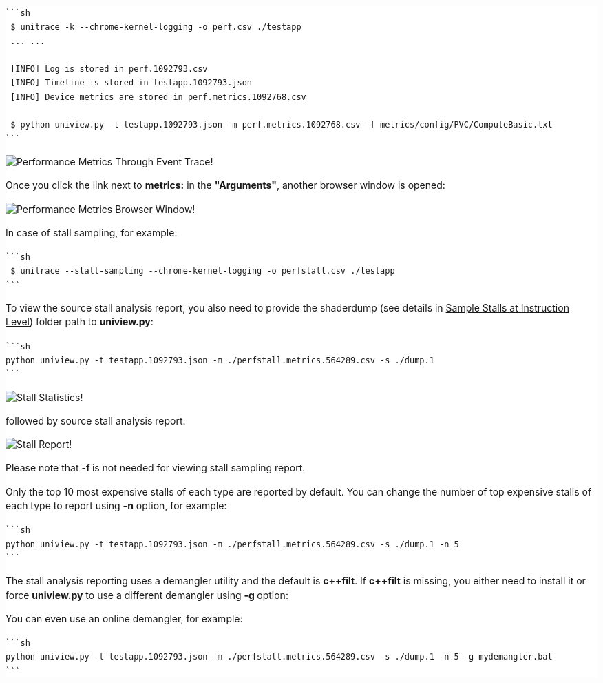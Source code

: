     ```sh
     $ unitrace -k --chrome-kernel-logging -o perf.csv ./testapp
     ... ...

     [INFO] Log is stored in perf.1092793.csv
     [INFO] Timeline is stored in testapp.1092793.json
     [INFO] Device metrics are stored in perf.metrics.1092768.csv

     $ python uniview.py -t testapp.1092793.json -m perf.metrics.1092768.csv -f metrics/config/PVC/ComputeBasic.txt
    ```
    
![Performance Metrics Through Event Trace!](/tools/unitrace/doc/images/perfmetricstrace.png)
    
Once you click the link next to **metrics:** in the **"Arguments"**, another browser window is opened:

![Performance Metrics Browser Window!](/tools/unitrace/doc/images/perfmetricsbrowser.png)

In case of stall sampling, for example:

    ```sh
     $ unitrace --stall-sampling --chrome-kernel-logging -o perfstall.csv ./testapp
    ```
To view the source stall analysis report, you also need to provide the shaderdump (see details in [Sample Stalls at Instruction Level](#analyze-stalls-at-instruction-level)) folder path to **uniview.py**:

    ```sh
    python uniview.py -t testapp.1092793.json -m ./perfstall.metrics.564289.csv -s ./dump.1
    ```

![Stall Statistics!](/tools/unitrace/doc/images/stallstatistics.png)

followed by source stall analysis report:

![Stall Report!](/tools/unitrace/doc/images/stallreport.png)

Please note that **-f <config>** is not needed for viewing stall sampling report.

Only the top 10 most expensive stalls of each type are reported by default. You can change the number of top expensive stalls of each type to report using **-n** option, for example:

    ```sh
    python uniview.py -t testapp.1092793.json -m ./perfstall.metrics.564289.csv -s ./dump.1 -n 5
    ```

The stall analysis reporting uses a demangler utility and the default is **c++filt**. If **c++filt** is missing, you either need to install it or force **uniview.py** to use a different demangler using **-g <demanger>** option:

You can even use an online demangler, for example:

    ```sh
    python uniview.py -t testapp.1092793.json -m ./perfstall.metrics.564289.csv -s ./dump.1 -n 5 -g mydemangler.bat
    ```
    